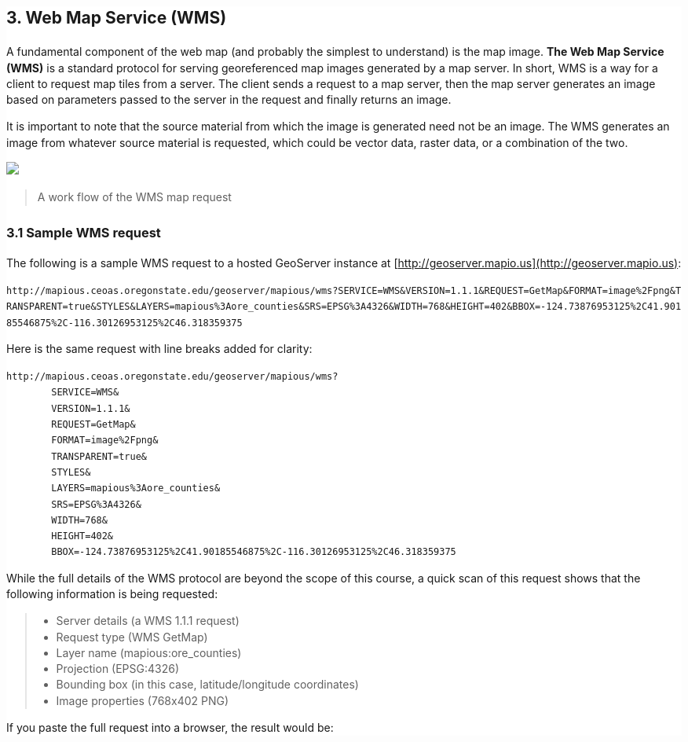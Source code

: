 ## 3. Web Map Service (WMS)

A fundamental component of the web map (and probably the simplest to understand) is the map image. **The Web Map Service (WMS)** is a standard protocol for serving georeferenced map images generated by a map server. In short, WMS is a way for a client to request map tiles from a server. The client sends a request to a map server, then the map server generates an image based on parameters passed to the server in the request and finally returns an image.

It is important to note that the source material from which the image is generated need not be an image. The WMS generates an image from whatever source material is requested, which could be vector data, raster data, or a combination of the two.

![](img/wms.png)

> A work flow of the WMS map request

### 3.1 Sample WMS request

The following is a sample WMS request to a hosted GeoServer instance at [http://geoserver.mapio.us](http://geoserver.mapio.us):

```http
http://mapious.ceoas.oregonstate.edu/geoserver/mapious/wms?SERVICE=WMS&VERSION=1.1.1&REQUEST=GetMap&FORMAT=image%2Fpng&TRANSPARENT=true&STYLES&LAYERS=mapious%3Aore_counties&SRS=EPSG%3A4326&WIDTH=768&HEIGHT=402&BBOX=-124.73876953125%2C41.90185546875%2C-116.30126953125%2C46.318359375
```

Here is the same request with line breaks added for clarity:

```http
http://mapious.ceoas.oregonstate.edu/geoserver/mapious/wms?
        SERVICE=WMS&
        VERSION=1.1.1&
        REQUEST=GetMap&
        FORMAT=image%2Fpng&
        TRANSPARENT=true&
        STYLES&
        LAYERS=mapious%3Aore_counties&
        SRS=EPSG%3A4326&
        WIDTH=768&
        HEIGHT=402&
        BBOX=-124.73876953125%2C41.90185546875%2C-116.30126953125%2C46.318359375
```

While the full details of the WMS protocol are beyond the scope of this course, a quick scan of this request shows that the following information is being requested:

> - Server details (a WMS 1.1.1 request)
> - Request type (WMS GetMap)
> - Layer name (mapious:ore_counties)
> - Projection (EPSG:4326)
> - Bounding box (in this case, latitude/longitude coordinates)
> - Image properties (768x402 PNG)

If you paste the full request into a browser, the result would be:
